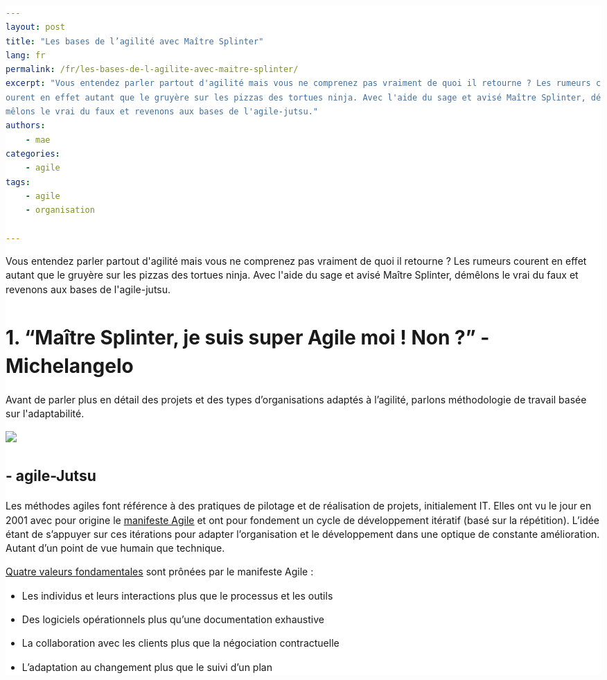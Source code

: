 ```yaml
---
layout: post
title: "Les bases de l’agilité avec Maître Splinter"
lang: fr
permalink: /fr/les-bases-de-l-agilite-avec-maitre-splinter/
excerpt: "Vous entendez parler partout d'agilité mais vous ne comprenez pas vraiment de quoi il retourne ? Les rumeurs courent en effet autant que le gruyère sur les pizzas des tortues ninja. Avec l'aide du sage et avisé Maître Splinter, démêlons le vrai du faux et revenons aux bases de l'agile-jutsu."
authors:
    - mae
categories:
    - agile
tags:
    - agile
    - organisation

---
```



Vous entendez parler partout d'agilité mais vous ne comprenez pas vraiment de quoi il retourne ? Les rumeurs courent en effet autant que le gruyère sur les pizzas des tortues ninja. Avec l'aide du sage et avisé Maître Splinter, démêlons le vrai du faux et revenons aux bases de l'agile-jutsu.

# 1. “Maître Splinter, je suis super Agile moi ! Non ?” - Michelangelo
    
Avant de parler plus en détail des projets et des types d’organisations adaptés à l’agilité, parlons méthodologie de travail basée sur l'adaptabilité.

![]({{site.baseurl}}/assets/2019-07-17-les-bases-de-l-agilite-avec-maitre-splinter/Splinter.jpg)

## - agile-Jutsu
    

Les méthodes agiles font référence à des pratiques de pilotage et de réalisation de projets, initialement IT. Elles ont vu le jour en 2001 avec pour origine le [manifeste Agile](https://fr.wikipedia.org/wiki/Manifeste_Agile) et ont pour fondement un cycle de développement itératif (basé sur la répétition). L’idée étant de s’appuyer sur ces itérations pour adapter l’organisation et le développement dans une optique de constante amélioration. Autant d’un point de vue humain que technique.

[Quatre valeurs fondamentales](https://fr.wikipedia.org/wiki/Manifeste_agile#Quatre_valeurs) sont prônées par le manifeste Agile :

-   Les individus et leurs interactions plus que le processus et les outils
    
-   Des logiciels opérationnels plus qu’une documentation exhaustive
    
-   La collaboration avec les clients plus que la négociation contractuelle
    
-   L’adaptation au changement plus que le suivi d’un plan
    